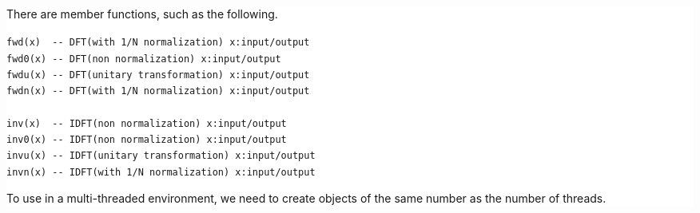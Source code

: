 There are member functions, such as the following.

    fwd(x)  -- DFT(with 1/N normalization) x:input/output
    fwd0(x) -- DFT(non normalization) x:input/output
    fwdu(x) -- DFT(unitary transformation) x:input/output
    fwdn(x) -- DFT(with 1/N normalization) x:input/output

    inv(x)  -- IDFT(non normalization) x:input/output
    inv0(x) -- IDFT(non normalization) x:input/output
    invu(x) -- IDFT(unitary transformation) x:input/output
    invn(x) -- IDFT(with 1/N normalization) x:input/output

To use in a multi-threaded environment, we need to create objects of
the same number as the number of threads.

